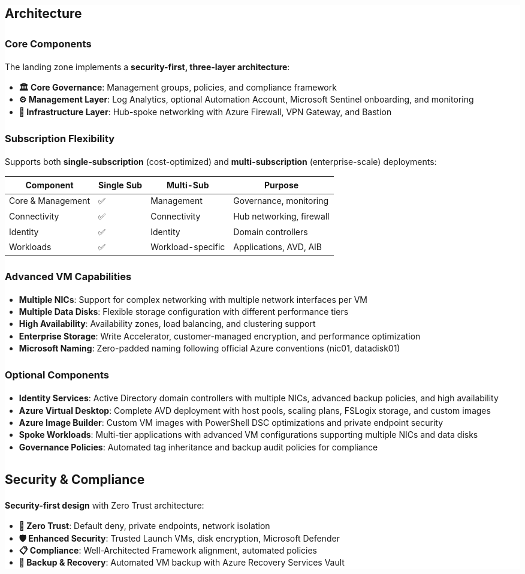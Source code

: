 ## Architecture

### Core Components

The landing zone implements a **security-first, three-layer architecture**:

- **🏛️ Core Governance**: Management groups, policies, and compliance framework
- **⚙️ Management Layer**: Log Analytics, optional Automation Account, Microsoft Sentinel onboarding, and monitoring
- **🔧 Infrastructure Layer**: Hub-spoke networking with Azure Firewall, VPN Gateway, and Bastion

### Subscription Flexibility

Supports both **single-subscription** (cost-optimized) and **multi-subscription** (enterprise-scale) deployments:

| Component | Single Sub | Multi-Sub | Purpose |
|-----------|------------|-----------|----------|
| Core & Management | ✅ | Management | Governance, monitoring |
| Connectivity | ✅ | Connectivity | Hub networking, firewall |
| Identity | ✅ | Identity | Domain controllers |
| Workloads | ✅ | Workload-specific | Applications, AVD, AIB |

### Advanced VM Capabilities

- **Multiple NICs**: Support for complex networking with multiple network interfaces per VM
- **Multiple Data Disks**: Flexible storage configuration with different performance tiers
- **High Availability**: Availability zones, load balancing, and clustering support
- **Enterprise Storage**: Write Accelerator, customer-managed encryption, and performance optimization
- **Microsoft Naming**: Zero-padded naming following official Azure conventions (nic01, datadisk01)

### Optional Components

- **Identity Services**: Active Directory domain controllers with multiple NICs, advanced backup policies, and high availability
- **Azure Virtual Desktop**: Complete AVD deployment with host pools, scaling plans, FSLogix storage, and custom images
- **Azure Image Builder**: Custom VM images with PowerShell DSC optimizations and private endpoint security
- **Spoke Workloads**: Multi-tier applications with advanced VM configurations supporting multiple NICs and data disks
- **Governance Policies**: Automated tag inheritance and backup audit policies for compliance

## Security & Compliance

**Security-first design** with Zero Trust architecture:

- **🔐 Zero Trust**: Default deny, private endpoints, network isolation
- **🛡️ Enhanced Security**: Trusted Launch VMs, disk encryption, Microsoft Defender
- **📋 Compliance**: Well-Architected Framework alignment, automated policies
- **🔄 Backup & Recovery**: Automated VM backup with Azure Recovery Services Vault
